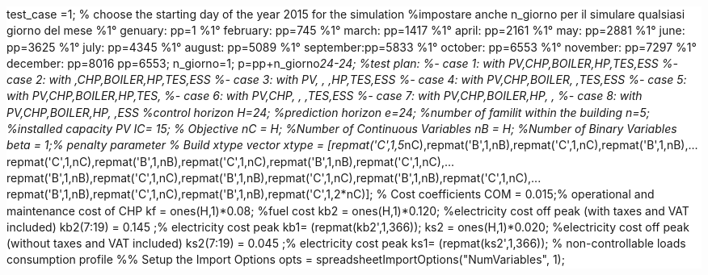 test_case =1;
% choose the starting day of the year 2015 for the simulation
%impostare anche n_giorno per il simulare qualsiasi giorno del mese
%1° genuary:  pp=1
%1° february: pp=745
%1° march:    pp=1417
%1° april:    pp=2161
%1° may:      pp=2881
%1° june:     pp=3625
%1° july:     pp=4345
%1° august:   pp=5089
%1° september:pp=5833
%1° october:  pp=6553
%1° november: pp=7297
%1° december: pp=8016
pp=6553;
n_giorno=1;
p=pp+n_giorno*24-24;
%test plan:
%- case 1: with PV,CHP,BOILER,HP,TES,ESS
%- case 2: with   ,CHP,BOILER,HP,TES,ESS
%- case 3: with PV,   ,      ,HP,TES,ESS
%- case 4: with PV,CHP,BOILER,  ,TES,ESS
%- case 5: with PV,CHP,BOILER,HP,TES,
%- case 6: with PV,CHP,      ,  ,TES,ESS
%- case 7: with PV,CHP,BOILER,HP,   ,
%- case 8: with PV,CHP,BOILER,HP,   ,ESS
%control horizon
H=24;
%prediction horizon
e=24;
%number of familit within the building
n=5;
%installed capacity PV
IC= 15;
% Objective
nC = H; %Number of Continuous Variables
nB = H; %Number of Binary Variables
beta = 1;% penalty parameter 
% Build xtype vector
xtype = [repmat('C',1,5*nC),repmat('B',1,nB),repmat('C',1,nC),repmat('B',1,nB),...
    repmat('C',1,nC),repmat('B',1,nB),repmat('C',1,nC),repmat('B',1,nB),repmat('C',1,nC),...
    repmat('B',1,nB),repmat('C',1,nC),repmat('B',1,nB),repmat('C',1,nC),repmat('B',1,nB),repmat('C',1,nC),...
    repmat('B',1,nB),repmat('C',1,nC),repmat('B',1,nB),repmat('C',1,2*nC)];
% Cost coefficients 
COM = 0.015;% operational and maintenance cost of CHP
kf = ones(H,1)*0.08; %fuel cost
kb2 = ones(H,1)*0.120;  %electricity cost off peak (with taxes and VAT included)
        kb2(7:19) = 0.145 ;% electricity cost peak
        kb1= (repmat(kb2',1,366));
ks2 = ones(H,1)*0.020;  %electricity cost off peak (without taxes and VAT included)
        ks2(7:19) = 0.045 ;% electricity cost peak
        ks1= (repmat(ks2',1,366));
% non-controllable loads consumption profile
%% Setup the Import Options
opts = spreadsheetImportOptions("NumVariables", 1);
